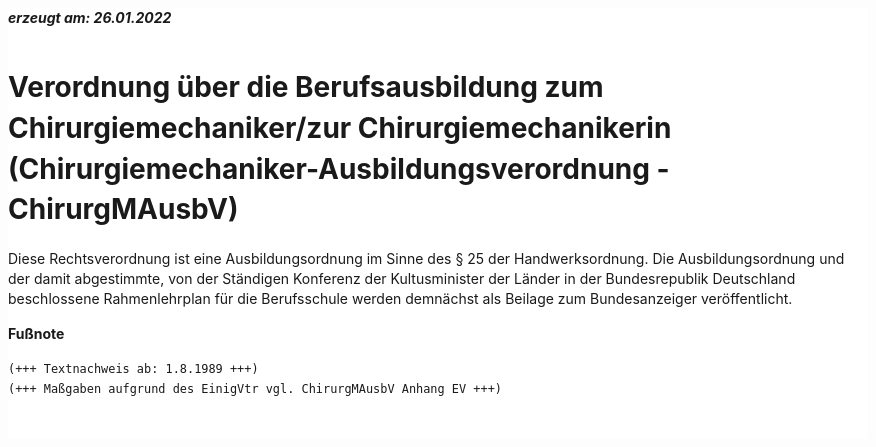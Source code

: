   
  

##### erzeugt am: 26.01.2022

</td>

</tr>

</table>

<span id="BJNR005720989.html"></span>

# Verordnung über die Berufsausbildung zum Chirurgiemechaniker/zur Chirurgiemechanikerin (Chirurgiemechaniker-Ausbildungsverordnung - ChirurgMAusbV)

<div>

<div class="jnhtml">

<div>

<div class="jurAbsatz">

Diese Rechtsverordnung ist eine Ausbildungsordnung im Sinne des § 25 der
Handwerksordnung. Die Ausbildungsordnung und der damit abgestimmte, von
der Ständigen Konferenz der Kultusminister der Länder in der
Bundesrepublik Deutschland beschlossene Rahmenlehrplan für die
Berufsschule werden demnächst als Beilage zum Bundesanzeiger
veröffentlicht.

</div>

</div>

</div>

</div>

<div>

  
**Fußnote**

<div class="jnhtml">

<div>

<div class="jurAbsatz">

  

``` 
(+++ Textnachweis ab: 1.8.1989 +++)
(+++ Maßgaben aufgrund des EinigVtr vgl. ChirurgMAusbV Anhang EV +++)

 
```

</div>
